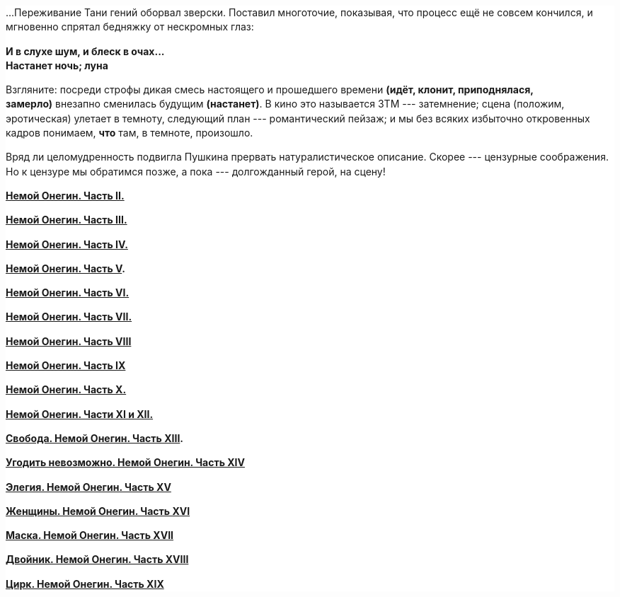...Переживание Тани гений оборвал зверски. Поставил многоточие, показывая, что процесс ещё не совсем кончился, и мгновенно спрятал бедняжку от нескромных глаз:

**И в слухе шум, и блеск в очах...  
Настанет ночь; луна**

Взгляните: посреди строфы дикая смесь настоящего и прошедшего времени **(идёт, клонит, приподнялася, замерло)** внезапно сменилась будущим **(настанет)**. В кино это называется ЗТМ --- затемнение; сцена (положим, эротическая) улетает в темноту, следующий план --- романтический пейзаж; и мы без всяких избыточно откровенных кадров понимаем, **что** там, в темноте, произошло.

Вряд ли целомудренность подвигла Пушкина прервать натуралистическое описание. Скорее --- цензурные соображения. Но к цензуре мы обратимся позже, а пока --- долгожданный герой, на сцену!



[**Немой Онегин. Часть II.**](https://www.mk.ru/culture/2017/10/06/nemoy-onegin-chast-vtoraya.html)

[**Немой Онегин. Часть III.**](http://www.mk.ru/culture/2017/10/13/nemoy-onegin-chast-tretya.html)

**[Немой Онегин. Часть IV.](http://www.mk.ru/culture/2017/10/20/nemoy-onegin-chast-chetvertaya.html)**

**[Немой Онегин. Часть V](http://www.mk.ru/culture/2017/10/27/nemoy-onegin-chast-pyataya.html).**

**[Немой Онегин. Часть VI.](http://www.mk.ru/culture/2017/11/02/nemoy-onegin-chast-shestaya.html)**

**[Немой Онегин. Часть VII.](http://www.mk.ru/culture/2017/11/10/nemoy-onegin-chast-sedmaya.html)**

[**Немой Онегин. Часть VIII**](http://www.mk.ru/culture/2017/11/19/nemoy-onegin-chast-vosmaya.html)

[**Немой Онегин. Часть IX**](http://www.mk.ru/culture/2017/11/26/pustynya-nemoy-onegin-chast-devyataya.html)

[**Немой Онегин. Часть X.**](http://www.mk.ru/culture/2017/12/03/vo-mrake-zatochenya-nemoy-onegin-chast-desyataya.html)

[**Немой Онегин. Части XI и XII.**](http://www.mk.ru/culture/2018/06/22/roman-nemoy-onegin-chasti-odinnadcataya-i-dvenadcataya.html)

**[Свобода. Немой Онегин. Часть ХIII](http://www.mk.ru/culture/2018/06/29/svoboda-nemoy-onegin-chast-khiii.html).**

**[Угодить невозможно. Немой Онегин. Часть ХIV](http://www.mk.ru/culture/2018/07/08/ugodit-nevozmozhno-nemoy-onegin-chast-khiv.html)**

**[Элегия. Немой Онегин. Часть ХV](https://www.mk.ru/culture/2018/08/24/elegiya-nemoy-onegin-chast-khv.html)**

**[Женщины. Немой Онегин. Часть ХVI](http://www.mk.ru/culture/2018/09/07/zhenshhiny-nemoy-onegin-chast-khvi.html)**

[**Маска. Немой Онегин. Часть XVII**](http://www.mk.ru/culture/2018/09/14/maska-nemoy-onegin-chast-xvii.html)

**[Двойник. Немой Онегин. Часть ХVIII](http://www.mk.ru/culture/2018/09/25/dvoynik-nemoy-onegin-chast-khviii.html)**

**[Цирк. Немой Онегин. Часть XIX](http://www.mk.ru/culture/2018/11/11/cirk-nemoy-onegin-chast-xix.html)**
